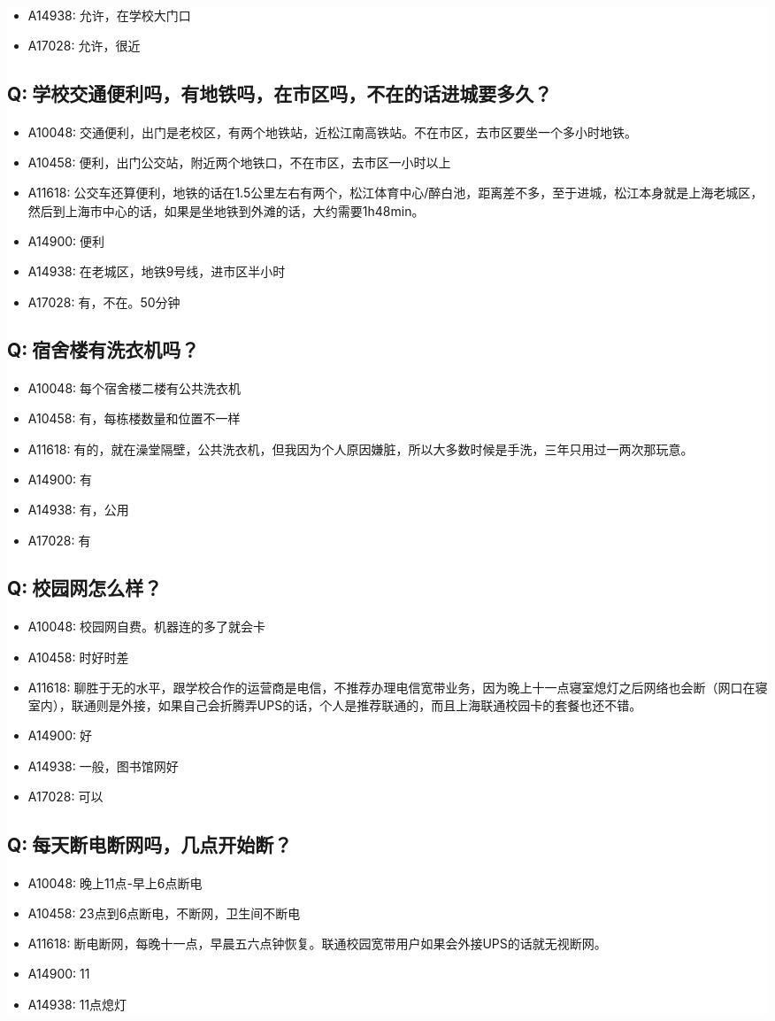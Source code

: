 - A14938: 允许，在学校大门口

- A17028: 允许，很近

## Q: 学校交通便利吗，有地铁吗，在市区吗，不在的话进城要多久？

- A10048: 交通便利，出门是老校区，有两个地铁站，近松江南高铁站。不在市区，去市区要坐一个多小时地铁。

- A10458: 便利，出门公交站，附近两个地铁口，不在市区，去市区一小时以上

- A11618: 公交车还算便利，地铁的话在1.5公里左右有两个，松江体育中心/醉白池，距离差不多，至于进城，松江本身就是上海老城区，然后到上海市中心的话，如果是坐地铁到外滩的话，大约需要1h48min。

- A14900: 便利

- A14938: 在老城区，地铁9号线，进市区半小时

- A17028: 有，不在。50分钟

## Q: 宿舍楼有洗衣机吗？

- A10048: 每个宿舍楼二楼有公共洗衣机

- A10458: 有，每栋楼数量和位置不一样

- A11618: 有的，就在澡堂隔壁，公共洗衣机，但我因为个人原因嫌脏，所以大多数时候是手洗，三年只用过一两次那玩意。

- A14900: 有

- A14938: 有，公用

- A17028: 有

## Q: 校园网怎么样？

- A10048: 校园网自费。机器连的多了就会卡

- A10458: 时好时差

- A11618: 聊胜于无的水平，跟学校合作的运营商是电信，不推荐办理电信宽带业务，因为晚上十一点寝室熄灯之后网络也会断（网口在寝室内），联通则是外接，如果自己会折腾弄UPS的话，个人是推荐联通的，而且上海联通校园卡的套餐也还不错。

- A14900: 好

- A14938: 一般，图书馆网好

- A17028: 可以

## Q: 每天断电断网吗，几点开始断？

- A10048: 晚上11点-早上6点断电

- A10458: 23点到6点断电，不断网，卫生间不断电

- A11618: 断电断网，每晚十一点，早晨五六点钟恢复。联通校园宽带用户如果会外接UPS的话就无视断网。

- A14900: 11

- A14938: 11点熄灯
